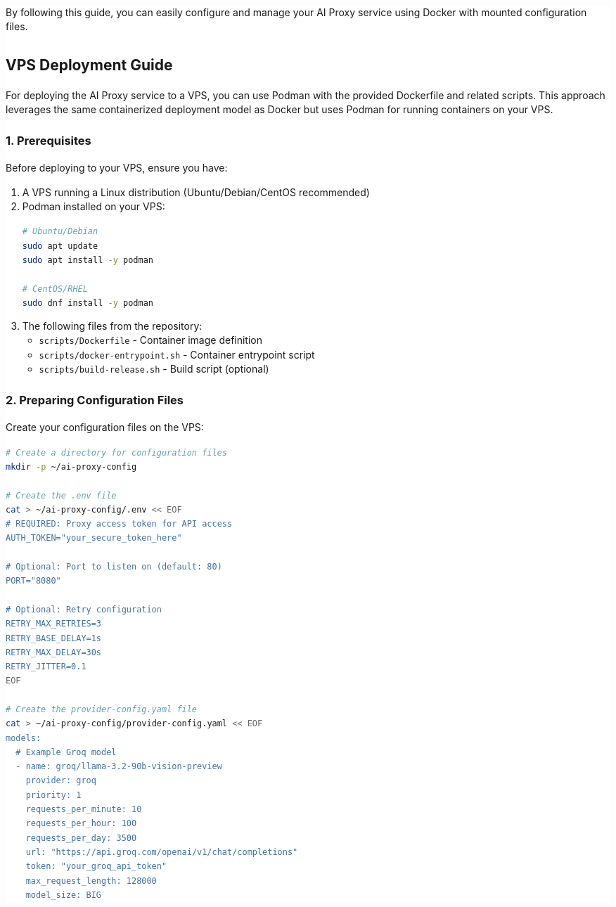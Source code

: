 
By following this guide, you can easily configure and manage your AI Proxy service using Docker with mounted configuration files.

## VPS Deployment Guide

For deploying the AI Proxy service to a VPS, you can use Podman with the provided Dockerfile and related scripts. This approach leverages the same containerized deployment model as Docker but uses Podman for running containers on your VPS.

### 1. Prerequisites

Before deploying to your VPS, ensure you have:

1. A VPS running a Linux distribution (Ubuntu/Debian/CentOS recommended)
2. Podman installed on your VPS:
   ```bash
   # Ubuntu/Debian
   sudo apt update
   sudo apt install -y podman
   
   # CentOS/RHEL
   sudo dnf install -y podman
   ```
3. The following files from the repository:
   - `scripts/Dockerfile` - Container image definition
   - `scripts/docker-entrypoint.sh` - Container entrypoint script
   - `scripts/build-release.sh` - Build script (optional)

### 2. Preparing Configuration Files

Create your configuration files on the VPS:

```bash
# Create a directory for configuration files
mkdir -p ~/ai-proxy-config

# Create the .env file
cat > ~/ai-proxy-config/.env << EOF
# REQUIRED: Proxy access token for API access
AUTH_TOKEN="your_secure_token_here"

# Optional: Port to listen on (default: 80)
PORT="8080"

# Optional: Retry configuration
RETRY_MAX_RETRIES=3
RETRY_BASE_DELAY=1s
RETRY_MAX_DELAY=30s
RETRY_JITTER=0.1
EOF

# Create the provider-config.yaml file
cat > ~/ai-proxy-config/provider-config.yaml << EOF
models:
  # Example Groq model
  - name: groq/llama-3.2-90b-vision-preview
    provider: groq
    priority: 1
    requests_per_minute: 10
    requests_per_hour: 100
    requests_per_day: 3500
    url: "https://api.groq.com/openai/v1/chat/completions"
    token: "your_groq_api_token"
    max_request_length: 128000
    model_size: BIG
```